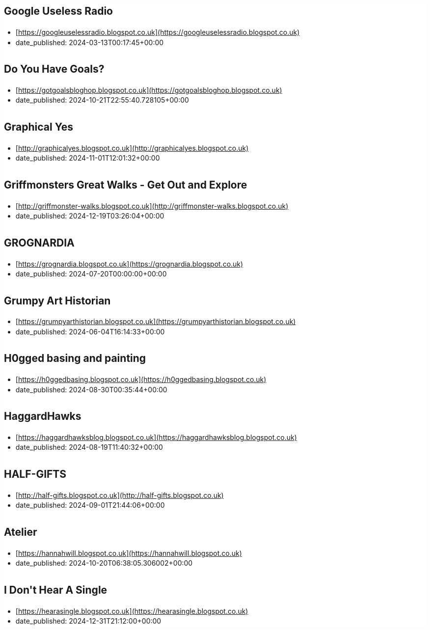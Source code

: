  ## Google Useless Radio
 - [https://googleuselessradio.blogspot.co.uk](https://googleuselessradio.blogspot.co.uk)
 - date_published: 2024-03-13T00:17:45+00:00

 ## Do You Have Goals?
 - [https://gotgoalsbloghop.blogspot.co.uk](https://gotgoalsbloghop.blogspot.co.uk)
 - date_published: 2024-10-21T22:55:40.728105+00:00

 ## Graphical Yes
 - [http://graphicalyes.blogspot.co.uk](http://graphicalyes.blogspot.co.uk)
 - date_published: 2024-11-01T12:01:32+00:00

 ## Griffmonsters Great Walks - Get Out and Explore
 - [http://griffmonster-walks.blogspot.co.uk](http://griffmonster-walks.blogspot.co.uk)
 - date_published: 2024-12-19T03:26:04+00:00

 ## GROGNARDIA
 - [https://grognardia.blogspot.co.uk](https://grognardia.blogspot.co.uk)
 - date_published: 2024-07-20T00:00:00+00:00

 ## Grumpy Art Historian
 - [https://grumpyarthistorian.blogspot.co.uk](https://grumpyarthistorian.blogspot.co.uk)
 - date_published: 2024-06-04T16:14:33+00:00

 ## H0gged basing and painting
 - [https://h0ggedbasing.blogspot.co.uk](https://h0ggedbasing.blogspot.co.uk)
 - date_published: 2024-08-30T00:35:44+00:00

 ## HaggardHawks
 - [https://haggardhawksblog.blogspot.co.uk](https://haggardhawksblog.blogspot.co.uk)
 - date_published: 2024-08-19T11:40:32+00:00

 ## HALF-GIFTS
 - [http://half-gifts.blogspot.co.uk](http://half-gifts.blogspot.co.uk)
 - date_published: 2024-09-01T21:44:06+00:00

 ## Atelier
 - [https://hannahwill.blogspot.co.uk](https://hannahwill.blogspot.co.uk)
 - date_published: 2024-10-20T06:38:05.306002+00:00

 ## I Don't Hear A Single
 - [https://hearasingle.blogspot.co.uk](https://hearasingle.blogspot.co.uk)
 - date_published: 2024-12-31T21:12:00+00:00
